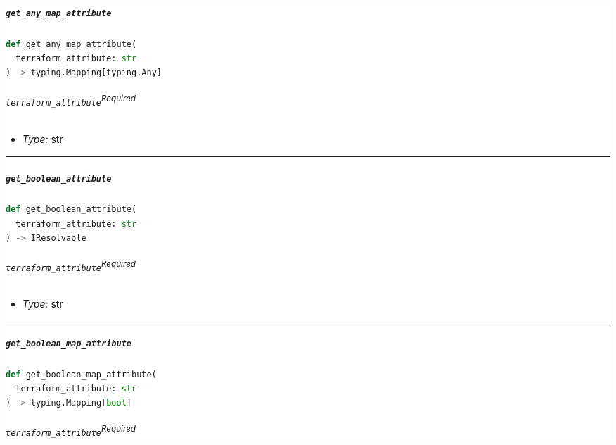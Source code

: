 ##### `get_any_map_attribute` <a name="get_any_map_attribute" id="@cdktf/provider-digitalocean.dataDigitaloceanSshKeys.DataDigitaloceanSshKeysFilterOutputReference.getAnyMapAttribute"></a>

```python
def get_any_map_attribute(
  terraform_attribute: str
) -> typing.Mapping[typing.Any]
```

###### `terraform_attribute`<sup>Required</sup> <a name="terraform_attribute" id="@cdktf/provider-digitalocean.dataDigitaloceanSshKeys.DataDigitaloceanSshKeysFilterOutputReference.getAnyMapAttribute.parameter.terraformAttribute"></a>

- *Type:* str

---

##### `get_boolean_attribute` <a name="get_boolean_attribute" id="@cdktf/provider-digitalocean.dataDigitaloceanSshKeys.DataDigitaloceanSshKeysFilterOutputReference.getBooleanAttribute"></a>

```python
def get_boolean_attribute(
  terraform_attribute: str
) -> IResolvable
```

###### `terraform_attribute`<sup>Required</sup> <a name="terraform_attribute" id="@cdktf/provider-digitalocean.dataDigitaloceanSshKeys.DataDigitaloceanSshKeysFilterOutputReference.getBooleanAttribute.parameter.terraformAttribute"></a>

- *Type:* str

---

##### `get_boolean_map_attribute` <a name="get_boolean_map_attribute" id="@cdktf/provider-digitalocean.dataDigitaloceanSshKeys.DataDigitaloceanSshKeysFilterOutputReference.getBooleanMapAttribute"></a>

```python
def get_boolean_map_attribute(
  terraform_attribute: str
) -> typing.Mapping[bool]
```

###### `terraform_attribute`<sup>Required</sup> <a name="terraform_attribute" id="@cdktf/provider-digitalocean.dataDigitaloceanSshKeys.DataDigitaloceanSshKeysFilterOutputReference.getBooleanMapAttribute.parameter.terraformAttribute"></a>
